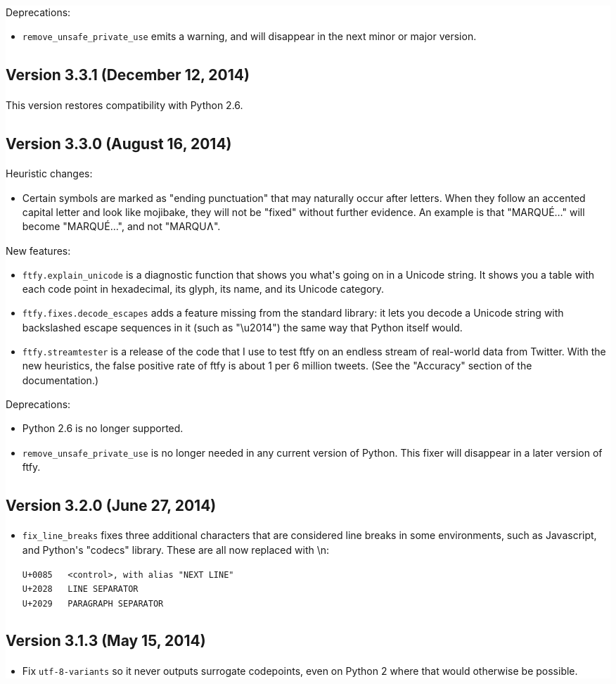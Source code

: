 Deprecations:

- `remove_unsafe_private_use` emits a warning, and will disappear in the
  next minor or major version.


## Version 3.3.1 (December 12, 2014)

This version restores compatibility with Python 2.6.


## Version 3.3.0 (August 16, 2014)

Heuristic changes:

- Certain symbols are marked as "ending punctuation" that may naturally occur
  after letters. When they follow an accented capital letter and look like
  mojibake, they will not be "fixed" without further evidence.
  An example is that "MARQUÉ…" will become "MARQUÉ...", and not "MARQUɅ".

New features:

- `ftfy.explain_unicode` is a diagnostic function that shows you what's going
  on in a Unicode string. It shows you a table with each code point in
  hexadecimal, its glyph, its name, and its Unicode category.

- `ftfy.fixes.decode_escapes` adds a feature missing from the standard library:
  it lets you decode a Unicode string with backslashed escape sequences in it
  (such as "\u2014") the same way that Python itself would.

- `ftfy.streamtester` is a release of the code that I use to test ftfy on
  an endless stream of real-world data from Twitter. With the new heuristics,
  the false positive rate of ftfy is about 1 per 6 million tweets. (See
  the "Accuracy" section of the documentation.)

Deprecations:

- Python 2.6 is no longer supported.

- `remove_unsafe_private_use` is no longer needed in any current version of
  Python. This fixer will disappear in a later version of ftfy.


## Version 3.2.0 (June 27, 2014)

- `fix_line_breaks` fixes three additional characters that are considered line
  breaks in some environments, such as Javascript, and Python's "codecs"
  library. These are all now replaced with \n:

      U+0085   <control>, with alias "NEXT LINE"
      U+2028   LINE SEPARATOR
      U+2029   PARAGRAPH SEPARATOR


## Version 3.1.3 (May 15, 2014)

- Fix `utf-8-variants` so it never outputs surrogate codepoints, even on
  Python 2 where that would otherwise be possible.
